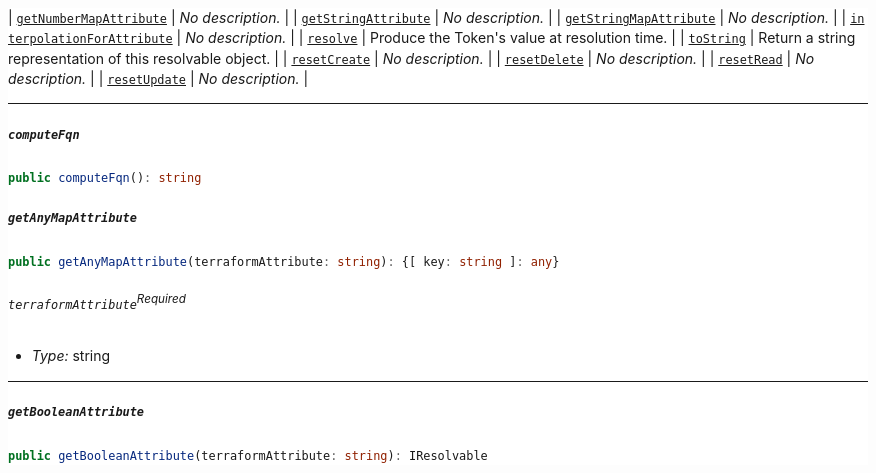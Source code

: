 | <code><a href="#@cdktf/provider-azurerm.containerAppEnvironmentCertificate.ContainerAppEnvironmentCertificateTimeoutsOutputReference.getNumberMapAttribute">getNumberMapAttribute</a></code> | *No description.* |
| <code><a href="#@cdktf/provider-azurerm.containerAppEnvironmentCertificate.ContainerAppEnvironmentCertificateTimeoutsOutputReference.getStringAttribute">getStringAttribute</a></code> | *No description.* |
| <code><a href="#@cdktf/provider-azurerm.containerAppEnvironmentCertificate.ContainerAppEnvironmentCertificateTimeoutsOutputReference.getStringMapAttribute">getStringMapAttribute</a></code> | *No description.* |
| <code><a href="#@cdktf/provider-azurerm.containerAppEnvironmentCertificate.ContainerAppEnvironmentCertificateTimeoutsOutputReference.interpolationForAttribute">interpolationForAttribute</a></code> | *No description.* |
| <code><a href="#@cdktf/provider-azurerm.containerAppEnvironmentCertificate.ContainerAppEnvironmentCertificateTimeoutsOutputReference.resolve">resolve</a></code> | Produce the Token's value at resolution time. |
| <code><a href="#@cdktf/provider-azurerm.containerAppEnvironmentCertificate.ContainerAppEnvironmentCertificateTimeoutsOutputReference.toString">toString</a></code> | Return a string representation of this resolvable object. |
| <code><a href="#@cdktf/provider-azurerm.containerAppEnvironmentCertificate.ContainerAppEnvironmentCertificateTimeoutsOutputReference.resetCreate">resetCreate</a></code> | *No description.* |
| <code><a href="#@cdktf/provider-azurerm.containerAppEnvironmentCertificate.ContainerAppEnvironmentCertificateTimeoutsOutputReference.resetDelete">resetDelete</a></code> | *No description.* |
| <code><a href="#@cdktf/provider-azurerm.containerAppEnvironmentCertificate.ContainerAppEnvironmentCertificateTimeoutsOutputReference.resetRead">resetRead</a></code> | *No description.* |
| <code><a href="#@cdktf/provider-azurerm.containerAppEnvironmentCertificate.ContainerAppEnvironmentCertificateTimeoutsOutputReference.resetUpdate">resetUpdate</a></code> | *No description.* |

---

##### `computeFqn` <a name="computeFqn" id="@cdktf/provider-azurerm.containerAppEnvironmentCertificate.ContainerAppEnvironmentCertificateTimeoutsOutputReference.computeFqn"></a>

```typescript
public computeFqn(): string
```

##### `getAnyMapAttribute` <a name="getAnyMapAttribute" id="@cdktf/provider-azurerm.containerAppEnvironmentCertificate.ContainerAppEnvironmentCertificateTimeoutsOutputReference.getAnyMapAttribute"></a>

```typescript
public getAnyMapAttribute(terraformAttribute: string): {[ key: string ]: any}
```

###### `terraformAttribute`<sup>Required</sup> <a name="terraformAttribute" id="@cdktf/provider-azurerm.containerAppEnvironmentCertificate.ContainerAppEnvironmentCertificateTimeoutsOutputReference.getAnyMapAttribute.parameter.terraformAttribute"></a>

- *Type:* string

---

##### `getBooleanAttribute` <a name="getBooleanAttribute" id="@cdktf/provider-azurerm.containerAppEnvironmentCertificate.ContainerAppEnvironmentCertificateTimeoutsOutputReference.getBooleanAttribute"></a>

```typescript
public getBooleanAttribute(terraformAttribute: string): IResolvable
```
